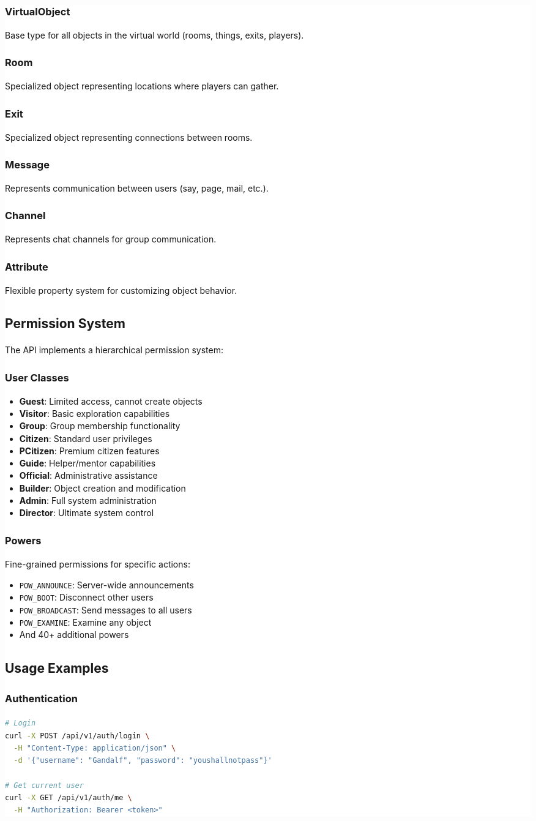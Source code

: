 ### VirtualObject
Base type for all objects in the virtual world (rooms, things, exits, players).

### Room
Specialized object representing locations where players can gather.

### Exit
Specialized object representing connections between rooms.

### Message
Represents communication between users (say, page, mail, etc.).

### Channel
Represents chat channels for group communication.

### Attribute
Flexible property system for customizing object behavior.

## Permission System

The API implements a hierarchical permission system:

### User Classes
- **Guest**: Limited access, cannot create objects
- **Visitor**: Basic exploration capabilities
- **Group**: Group membership functionality
- **Citizen**: Standard user privileges
- **PCitizen**: Premium citizen features
- **Guide**: Helper/mentor capabilities
- **Official**: Administrative assistance
- **Builder**: Object creation and modification
- **Admin**: Full system administration
- **Director**: Ultimate system control

### Powers
Fine-grained permissions for specific actions:
- `POW_ANNOUNCE`: Server-wide announcements
- `POW_BOOT`: Disconnect other users
- `POW_BROADCAST`: Send messages to all users
- `POW_EXAMINE`: Examine any object
- And 40+ additional powers

## Usage Examples

### Authentication
```bash
# Login
curl -X POST /api/v1/auth/login \
  -H "Content-Type: application/json" \
  -d '{"username": "Gandalf", "password": "youshallnotpass"}'

# Get current user
curl -X GET /api/v1/auth/me \
  -H "Authorization: Bearer <token>"
```
